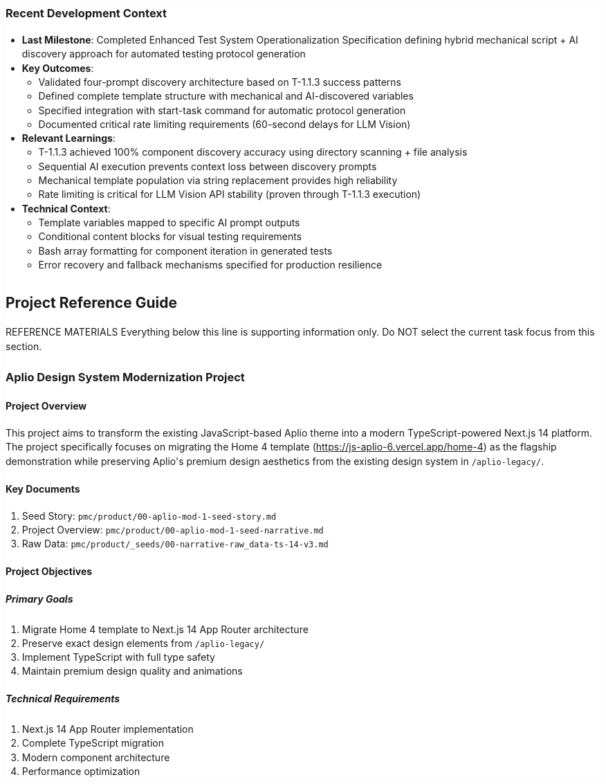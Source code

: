 ### Recent Development Context

- **Last Milestone**: Completed Enhanced Test System Operationalization Specification defining hybrid mechanical script + AI discovery approach for automated testing protocol generation
- **Key Outcomes**: 
  - Validated four-prompt discovery architecture based on T-1.1.3 success patterns
  - Defined complete template structure with mechanical and AI-discovered variables
  - Specified integration with start-task command for automatic protocol generation
  - Documented critical rate limiting requirements (60-second delays for LLM Vision)
- **Relevant Learnings**: 
  - T-1.1.3 achieved 100% component discovery accuracy using directory scanning + file analysis
  - Sequential AI execution prevents context loss between discovery prompts  
  - Mechanical template population via string replacement provides high reliability
  - Rate limiting is critical for LLM Vision API stability (proven through T-1.1.3 execution)
- **Technical Context**: 
  - Template variables mapped to specific AI prompt outputs
  - Conditional content blocks for visual testing requirements
  - Bash array formatting for component iteration in generated tests
  - Error recovery and fallback mechanisms specified for production resilience

## Project Reference Guide
REFERENCE MATERIALS
Everything below this line is supporting information only. Do NOT select the current task focus from this section.

### Aplio Design System Modernization Project

#### Project Overview
This project aims to transform the existing JavaScript-based Aplio theme into a modern TypeScript-powered Next.js 14 platform. The project specifically focuses on migrating the Home 4 template (https://js-aplio-6.vercel.app/home-4) as the flagship demonstration while preserving Aplio's premium design aesthetics from the existing design system in `/aplio-legacy/`.

#### Key Documents
1. Seed Story: `pmc/product/00-aplio-mod-1-seed-story.md`
2. Project Overview: `pmc/product/00-aplio-mod-1-seed-narrative.md`
3. Raw Data: `pmc/product/_seeds/00-narrative-raw_data-ts-14-v3.md`

#### Project Objectives

##### Primary Goals
1. Migrate Home 4 template to Next.js 14 App Router architecture
2. Preserve exact design elements from `/aplio-legacy/`
3. Implement TypeScript with full type safety
4. Maintain premium design quality and animations

##### Technical Requirements
1. Next.js 14 App Router implementation
2. Complete TypeScript migration
3. Modern component architecture
4. Performance optimization
